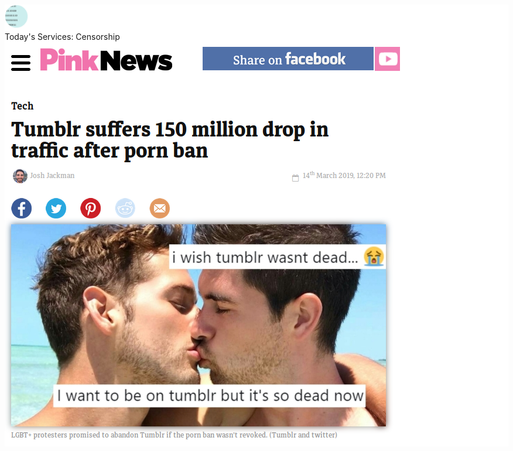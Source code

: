 <div class="slide-label">
<img src="img/services.svg" style="height: 40px">
<div>Today's Services: Censorship</div>
</div>

<div class="img-dual">
<img class="large-image" src="img/tumblr-porn-ban.png">